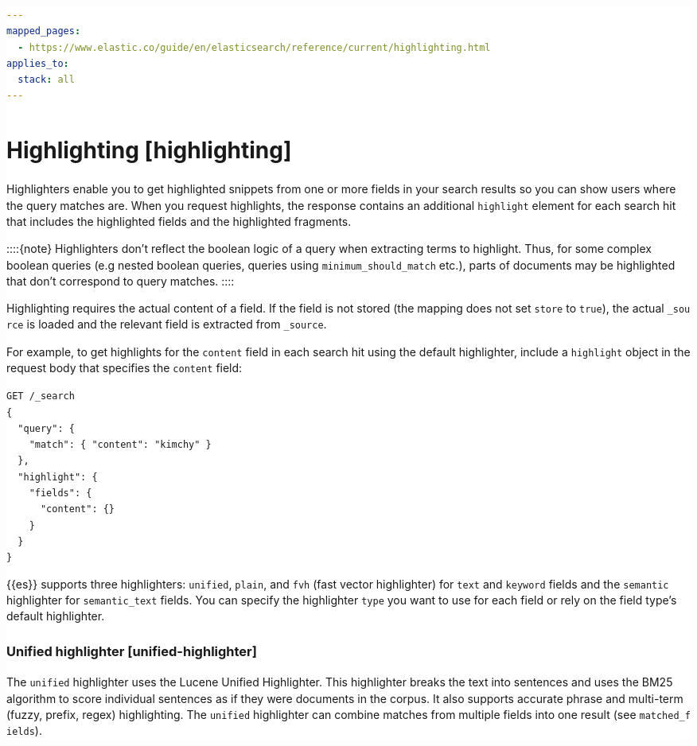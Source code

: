 ```yaml
---
mapped_pages:
  - https://www.elastic.co/guide/en/elasticsearch/reference/current/highlighting.html
applies_to:
  stack: all
---
```


# Highlighting [highlighting]

Highlighters enable you to get highlighted snippets from one or more fields in your search results so you can show users where the query matches are. When you request highlights, the response contains an additional `highlight` element for each search hit that includes the highlighted fields and the highlighted fragments.

::::{note}
Highlighters don’t reflect the boolean logic of a query when extracting terms to highlight. Thus, for some complex boolean queries (e.g nested boolean queries, queries using `minimum_should_match` etc.), parts of documents may be highlighted that don’t correspond to query matches.
::::


Highlighting requires the actual content of a field. If the field is not stored (the mapping does not set `store` to `true`), the actual `_source` is loaded and the relevant field is extracted from `_source`.

For example, to get highlights for the `content` field in each search hit using the default highlighter, include a `highlight` object in the request body that specifies the `content` field:

```console
GET /_search
{
  "query": {
    "match": { "content": "kimchy" }
  },
  "highlight": {
    "fields": {
      "content": {}
    }
  }
}
```

{{es}} supports three highlighters: `unified`, `plain`, and `fvh` (fast vector highlighter) for `text` and `keyword` fields and the `semantic` highlighter for `semantic_text` fields. You can specify the highlighter `type` you want to use for each field or rely on the field type’s default highlighter.


### Unified highlighter [unified-highlighter]

The `unified` highlighter uses the Lucene Unified Highlighter. This highlighter breaks the text into sentences and uses the BM25 algorithm to score individual sentences as if they were documents in the corpus. It also supports accurate phrase and multi-term (fuzzy, prefix, regex) highlighting. The `unified` highlighter can combine matches from multiple fields into one result (see `matched_fields`).
